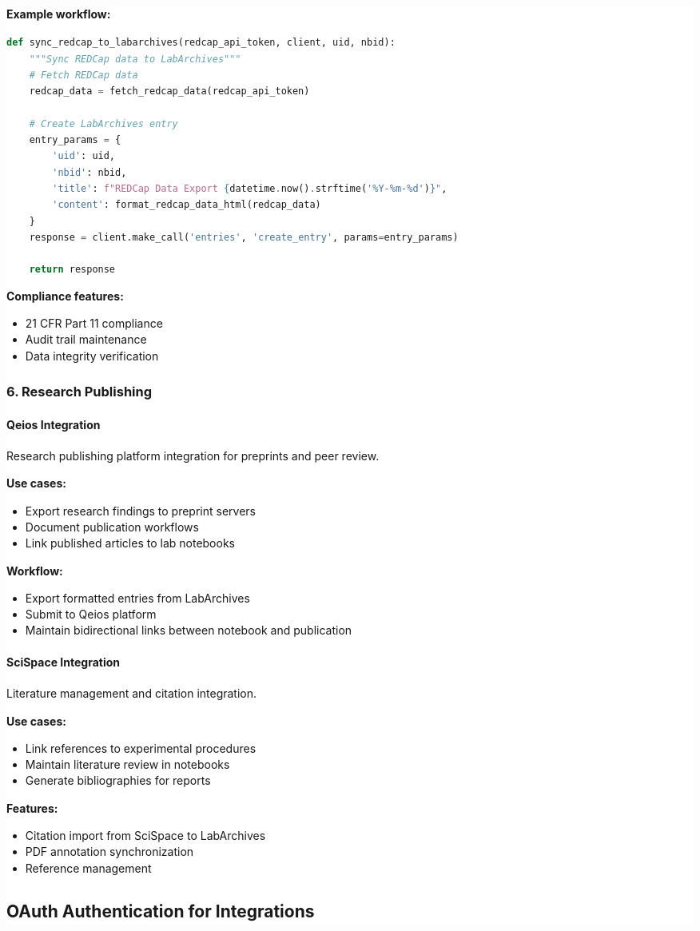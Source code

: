 **Example workflow:**
```python
def sync_redcap_to_labarchives(redcap_api_token, client, uid, nbid):
    """Sync REDCap data to LabArchives"""
    # Fetch REDCap data
    redcap_data = fetch_redcap_data(redcap_api_token)

    # Create LabArchives entry
    entry_params = {
        'uid': uid,
        'nbid': nbid,
        'title': f"REDCap Data Export {datetime.now().strftime('%Y-%m-%d')}",
        'content': format_redcap_data_html(redcap_data)
    }
    response = client.make_call('entries', 'create_entry', params=entry_params)

    return response
```

**Compliance features:**
- 21 CFR Part 11 compliance
- Audit trail maintenance
- Data integrity verification

### 6. Research Publishing

#### Qeios Integration

Research publishing platform integration for preprints and peer review.

**Use cases:**
- Export research findings to preprint servers
- Document publication workflows
- Link published articles to lab notebooks

**Workflow:**
- Export formatted entries from LabArchives
- Submit to Qeios platform
- Maintain bidirectional links between notebook and publication

#### SciSpace Integration

Literature management and citation integration.

**Use cases:**
- Link references to experimental procedures
- Maintain literature review in notebooks
- Generate bibliographies for reports

**Features:**
- Citation import from SciSpace to LabArchives
- PDF annotation synchronization
- Reference management

## OAuth Authentication for Integrations
